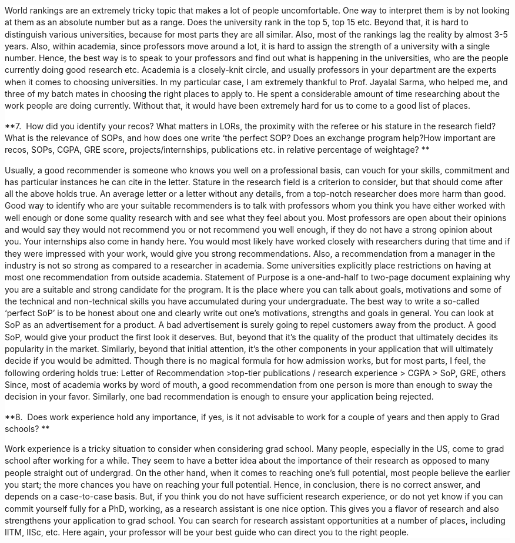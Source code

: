 World rankings are an extremely tricky topic that makes a lot of people uncomfortable. One way to interpret them is by not looking at them as an absolute number but as a range. Does the university rank in the top 5, top 15 etc. Beyond that, it is hard to distinguish various universities, because for most parts they are all similar. Also, most of the rankings lag the reality by almost 3-5 years. Also, within academia, since professors move around a lot, it is hard to assign the strength of a university with a single number. Hence, the best way is to speak to your professors and find out what is happening in the universities, who are the people currently doing good research etc. Academia is a closely-knit circle, and usually professors in your department are the experts when it comes to choosing universities. In my particular case, I am extremely thankful to Prof. Jayalal Sarma, who helped me, and three of my batch mates in choosing the right places to apply to. He spent a considerable amount of time researching about the work people are doing currently. Without that, it would have been extremely hard for us to come to a good list of places.

**7.  How did you identify your recos? What matters in LORs, the proximity with the referee or his stature in the research field? What is the relevance of SOPs, and how does one write ‘the perfect SOP? Does an exchange program help?How important are recos, SOPs, CGPA, GRE score, projects/internships, publications etc. in relative percentage of weightage? **

Usually, a good recommender is someone who knows you well on a professional basis, can vouch for your skills, commitment and has particular instances he can cite in the letter. Stature in the research field is a criterion to consider, but that should come after all the above holds true. An average letter or a letter without any details, from a top-notch researcher does more harm than good. Good way to identify who are your suitable recommenders is to talk with professors whom you think you have either worked with well enough or done some quality research with and see what they feel about you. Most professors are open about their opinions and would say they would not recommend you or not recommend you well enough, if they do not have a strong opinion about you. Your internships also come in handy here. You would most likely have worked closely with researchers during that time and if they were impressed with your work, would give you strong recommendations. Also, a recommendation from a manager in the industry is not so strong as compared to a researcher in academia. Some universities explicitly place restrictions on having at most one recommendation from outside academia.
Statement of Purpose is a one-and-half to two-page document explaining why you are a suitable and strong candidate for the program. It is the place where you can talk about goals, motivations and some of the technical and non-technical skills you have accumulated during your undergraduate. The best way to write a so-called ‘perfect SoP’ is to be honest about one and clearly write out one’s motivations, strengths and goals in general. You can look at SoP as an advertisement for a product. A bad advertisement is surely going to repel customers away from the product. A good SoP, would give your product the first look it deserves. But, beyond that it’s the quality of the product that ultimately decides its popularity in the market. Similarly, beyond that initial attention, it’s the other components in your application that will ultimately decide if you would be admitted.
Though there is no magical formula for how admission works, but for most parts, I feel, the following ordering holds true:
Letter of Recommendation >top-tier publications / research experience > CGPA > SoP, GRE, others
Since, most of academia works by word of mouth, a good recommendation from one person is more than enough to sway the decision in your favor. Similarly, one bad recommendation is enough to ensure your application being rejected.

**8.  Does work experience hold any importance, if yes, is it not advisable to work for a couple of years and then apply to Grad schools? **

Work experience is a tricky situation to consider when considering grad school. Many people, especially in the US, come to grad school after working for a while. They seem to have a better idea about the importance of their research as opposed to many people straight out of undergrad. On the other hand, when it comes to reaching one’s full potential, most people believe the earlier you start; the more chances you have on reaching your full potential. Hence, in conclusion, there is no correct answer, and depends on a case-to-case basis. But, if you think you do not have sufficient research experience, or do not yet know if you can commit yourself fully for a PhD, working, as a research assistant is one nice option. This gives you a flavor of research and also strengthens your application to grad school. You can search for research assistant opportunities at a number of places, including IITM, IISc, etc. Here again, your professor will be your best guide who can direct you to the right people.
